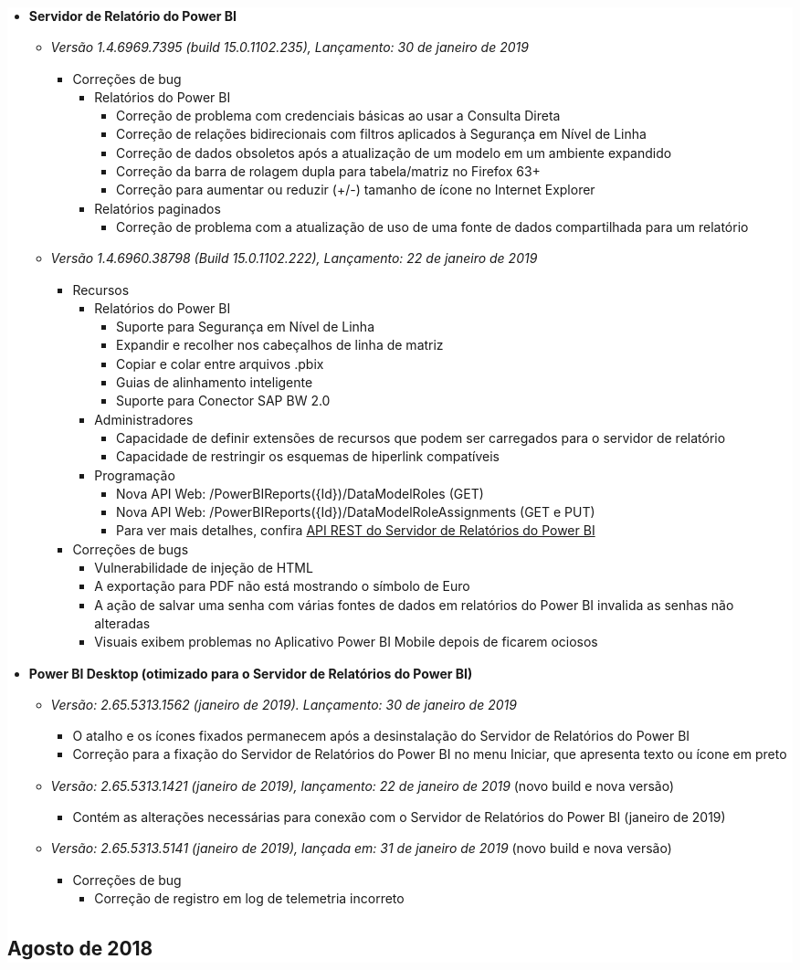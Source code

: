 - **Servidor de Relatório do Power BI**            
    - *Versão 1.4.6969.7395 (build 15.0.1102.235), Lançamento: 30 de janeiro de 2019*
        - Correções de bug
            - Relatórios do Power BI
                - Correção de problema com credenciais básicas ao usar a Consulta Direta
                - Correção de relações bidirecionais com filtros aplicados à Segurança em Nível de Linha
                - Correção de dados obsoletos após a atualização de um modelo em um ambiente expandido
                - Correção da barra de rolagem dupla para tabela/matriz no Firefox 63+
                - Correção para aumentar ou reduzir (+/-) tamanho de ícone no Internet Explorer
            - Relatórios paginados
                - Correção de problema com a atualização de uso de uma fonte de dados compartilhada para um relatório

    - *Versão 1.4.6960.38798 (Build 15.0.1102.222), Lançamento: 22 de janeiro de 2019*
        - Recursos
            - Relatórios do Power BI 
                - Suporte para Segurança em Nível de Linha
                - Expandir e recolher nos cabeçalhos de linha de matriz
                - Copiar e colar entre arquivos .pbix
                - Guias de alinhamento inteligente
                - Suporte para Conector SAP BW 2.0
            - Administradores
                - Capacidade de definir extensões de recursos que podem ser carregados para o servidor de relatório
                - Capacidade de restringir os esquemas de hiperlink compatíveis
            - Programação
                - Nova API Web: /PowerBIReports({Id})/DataModelRoles (GET)
                - Nova API Web: /PowerBIReports({Id})/DataModelRoleAssignments (GET e PUT)
                - Para ver mais detalhes, confira [API REST do Servidor de Relatórios do Power BI](https://app.swaggerhub.com/apis/microsoft-rs/PBIRS/2.0)
        - Correções de bugs
            - Vulnerabilidade de injeção de HTML
            - A exportação para PDF não está mostrando o símbolo de Euro
            - A ação de salvar uma senha com várias fontes de dados em relatórios do Power BI invalida as senhas não alteradas
            - Visuais exibem problemas no Aplicativo Power BI Mobile depois de ficarem ociosos

- **Power BI Desktop (otimizado para o Servidor de Relatórios do Power BI)**
    - *Versão: 2.65.5313.1562 (janeiro de 2019). Lançamento: 30 de janeiro de 2019*
        - O atalho e os ícones fixados permanecem após a desinstalação do Servidor de Relatórios do Power BI
        - Correção para a fixação do Servidor de Relatórios do Power BI no menu Iniciar, que apresenta texto ou ícone em preto

    - *Versão: 2.65.5313.1421 (janeiro de 2019), lançamento: 22 de janeiro de 2019* (novo build e nova versão)
        - Contém as alterações necessárias para conexão com o Servidor de Relatórios do Power BI (janeiro de 2019) 
    - *Versão: 2.65.5313.5141 (janeiro de 2019), lançada em: 31 de janeiro de 2019* (novo build e nova versão)
        - Correções de bug
            - Correção de registro em log de telemetria incorreto

## <a name="august-2018"></a>Agosto de 2018

